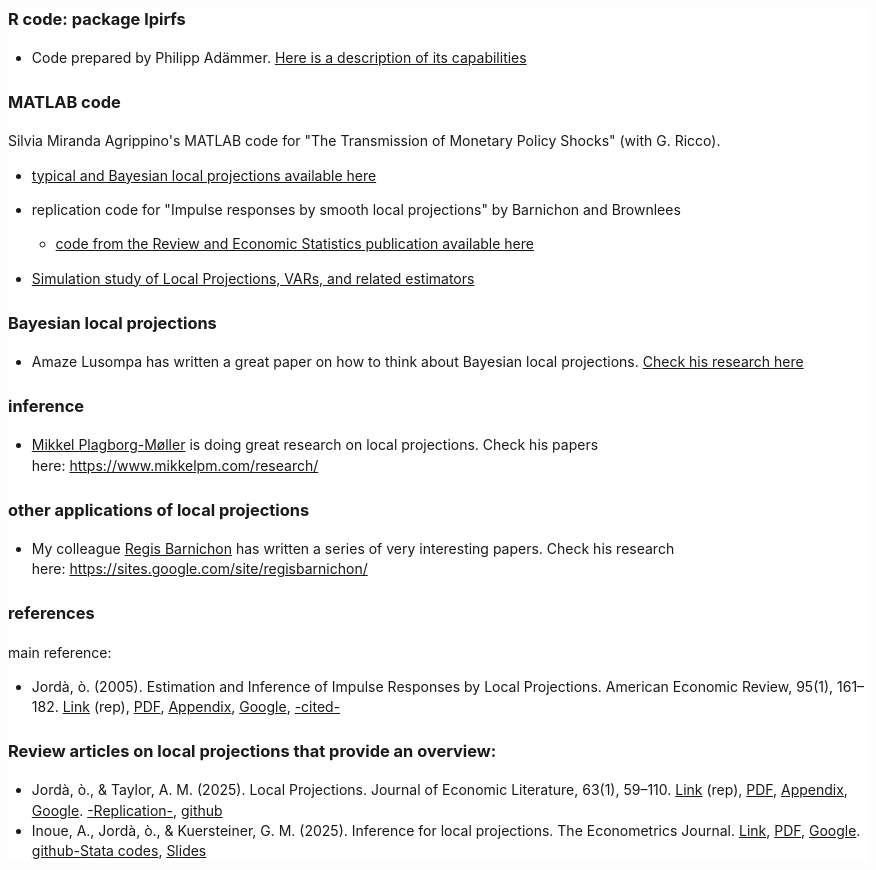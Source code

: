 ### R code: package lpirfs

-   Code prepared by Philipp Adämmer. [Here is a description of its capabilities](https://cran.r-project.org/web/packages/lpirfs/lpirfs.pdf)


### MATLAB code
Silvia Miranda Agrippino's MATLAB code for "The Transmission of Monetary Policy Shocks" (with G. Ricco). 

-   [typical and Bayesian local projections available here](http://silviamirandaagrippino.com/code-data)

- replication code for "Impulse responses by smooth local projections" by Barnichon and Brownlees
  - [code from the Review and Economic Statistics publication available here](https://dataverse.harvard.edu/dataset.xhtml?persistentId=doi:10.7910/DVN/8KQJBJ)

- [Simulation study of Local Projections, VARs, and related estimators](https://github.com/dake-li/lp_var_simul)




### Bayesian local projections

-   Amaze Lusompa has written a great paper on how to think about Bayesian local projections. [Check his research here](https://sites.google.com/uci.edu/amazelusompa/research)

### inference

-   [Mikkel Plagborg-Møller](https://mikkelpm.scholar.princeton.edu/) is doing great research on local projections. Check his papers here: <https://www.mikkelpm.com/research/>

### other applications of local projections

-   My colleague [Regis Barnichon](https://www.frbsf.org/our-people/economists/regis-barnichon/) has written a series of very interesting papers. Check his research here: <https://sites.google.com/site/regisbarnichon/>

### references

main reference: 

- Jordà, ò. (2005). Estimation and Inference of Impulse Responses by Local Projections. American Economic Review, 95(1), 161–182. [Link](https://doi.org/10.1257/0002828053828518) (rep), [PDF](http://sci-hub.ren/10.1257/0002828053828518), [Appendix](https://www.aeaweb.org/doi/10.1257/0002828053828518.appx), [Google](<https://scholar.google.com/scholar?q=Estimation and Inference of Impulse Responses by Local Projections>), [-cited-](https://scholar.google.com/scholar?oi=bibs&hl=en&cites=17126337218822101214,17923124496323615981)


### Review articles on local projections that provide an overview:

- Jordà, ò., & Taylor, A. M. (2025). Local Projections. Journal of Economic Literature, 63(1), 59–110. [Link](https://doi.org/10.1257/jel.20241521) (rep), [PDF](http://sci-hub.ren/10.1257/jel.20241521), [Appendix](https://www.aeaweb.org/doi/10.1257/jel.20241521.appx), [Google](<https://scholar.google.com/scholar?q=Local Projections>). [-Replication-](https://doi.org/10.3886/E208590V1), [github](https://github.com/ojorda/JEL-Code)
- Inoue, A., Jordà, ò., & Kuersteiner, G. M. (2025). Inference for local projections. The Econometrics Journal. [Link](https://doi.org/10.1093/ectj/utaf004), [PDF](http://sci-hub.ren/10.1093/ectj/utaf004), [Google](<https://scholar.google.com/scholar?q=Inference for local projections>). [github-Stata codes](https://github.com/ojorda/Econometrics-Journal), [Slides](https://www.jamelsaadaoui.com/wp-content/uploads/2025/01/slidesJorda.pdf)
